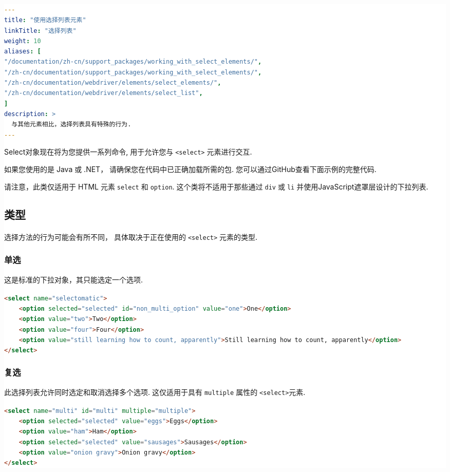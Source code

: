 ```yaml
---
title: "使用选择列表元素"
linkTitle: "选择列表"
weight: 10
aliases: [
"/documentation/zh-cn/support_packages/working_with_select_elements/",
"/zh-cn/documentation/support_packages/working_with_select_elements/",
"/zh-cn/documentation/webdriver/elements/select_elements/",
"/zh-cn/documentation/webdriver/elements/select_list",
]
description: >
  与其他元素相比，选择列表具有特殊的行为.
---
```


Select对象现在将为您提供一系列命令,
用于允许您与 `<select>` 元素进行交互.

如果您使用的是 Java 或 .NET，
请确保您在代码中已正确加载所需的包.
您可以通过GitHub查看下面示例的完整代码.

请注意，此类仅适用于 HTML 元素 `select` 和 `option`.
这个类将不适用于那些通过 `div` 或 `li` 
并使用JavaScript遮罩层设计的下拉列表.

## 类型

选择方法的行为可能会有所不同，
具体取决于正在使用的 `<select>` 元素的类型.

### 单选

这是标准的下拉对象，其只能选定一个选项.

```html
<select name="selectomatic">
    <option selected="selected" id="non_multi_option" value="one">One</option>
    <option value="two">Two</option>
    <option value="four">Four</option>
    <option value="still learning how to count, apparently">Still learning how to count, apparently</option>
</select>
```

### 复选

此选择列表允许同时选定和取消选择多个选项.
这仅适用于具有 `multiple` 属性的 `<select>`元素.

```html
<select name="multi" id="multi" multiple="multiple">
    <option selected="selected" value="eggs">Eggs</option>
    <option value="ham">Ham</option>
    <option selected="selected" value="sausages">Sausages</option>
    <option value="onion gravy">Onion gravy</option>
</select>
```
